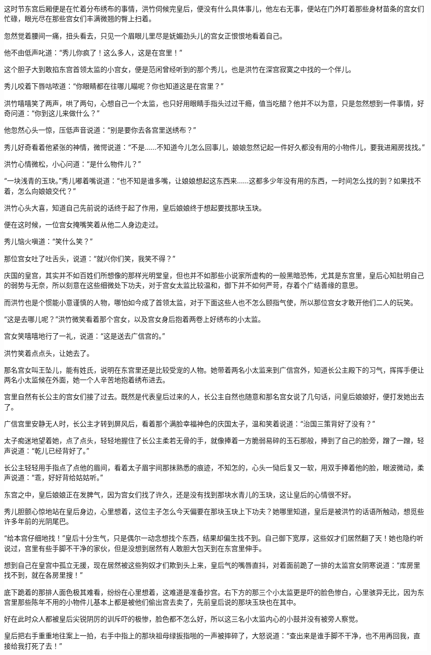 这时节东宫后厢便是在忙着分布绣布的事情，洪竹伺候完皇后，便没有什么具体事儿，他左右无事，便站在门外盯着那些身材苗条的宫女们忙碌，眼光尽在那些宫女们丰满微翘的臀上扫着。

忽然觉着腰间一痛，扭头看去，只见一个眉眼儿里尽是妩媚劲头儿的宫女正恨恨地看着自己。

他不由低声叱道：“秀儿你疯了！这么多人，这是在宫里！”

这个胆子大到敢掐东宫首领太监的小宫女，便是范闲曾经听到的那个秀儿，也是洪竹在深宫寂寞之中找的一个伴儿。

秀儿咬着下唇咕哝道：“你眼睛都在往哪儿瞄呢？你也知道这是在宫里？”

洪竹嘻嘻笑了两声，哄了两句，心想自己一个太监，也只好用眼睛手指头过过干瘾，值当吃醋？他并不以为意，只是忽然想到一件事情，好奇问道：“你到这儿来做什么？”

他忽然心头一惊，压低声音说道：“别是要你去各宫里送绣布？”

秀儿好奇看着他紧张的神情，微愕说道：“不是……不知道今儿怎么回事儿，娘娘忽然记起一件好久都没有用的小物件儿，要我进厢房找找。”

洪竹心情微松，小心问道：“是什么物件儿？”

“一块浅青的玉玦。”秀儿嘟着嘴说道：“也不知是谁多嘴，让娘娘想起这东西来……这都多少年没有用的东西，一时间怎么找的到？如果找不着，怎么向娘娘交代？”

洪竹心头大喜，知道自己先前说的话终于起了作用，皇后娘娘终于想起要找那块玉玦。

便在这时候，一位宫女掩嘴笑着从他二人身边走过。

秀儿恼火嗔道：“笑什么笑？”

那位宫女吐了吐舌头，说道：“就兴你们笑，我笑不得？”

庆国的皇宫，其实并不如百姓们所想像的那样光明堂皇，但也并不如那些小说家所虚构的一般黑暗恐怖，尤其是东宫里，皇后心知肚明自己的弱势与无奈，所以刻意在这些细微处下功夫，对于宫女太监比较温和，御下并不如何严苛，存着个广结善缘的意思。

而洪竹也是个惯能小意谨慎的人物，哪怕如今成了首领太监，对于下面这些人也不怎么颐指气使，所以那位宫女才敢开他们二人的玩笑。

“这是去哪儿呢？”洪竹微笑看着那个宫女，以及宫女身后抱着两卷上好绣布的小太监。

宫女笑嘻嘻地行了一礼，说道：“这是送去广信宫的。”

洪竹笑着点点头，让她去了。

那名宫女叫王坠儿，能有姓氏，说明在东宫里还是比较受宠的人物。她带着两名小太监来到广信宫外，知道长公主殿下的习气，挥挥手便让两名小太监候在外面，她一个人辛苦地抱着绣布进去。

宫里自然有长公主的宫女们接了过去。既然是代表皇后过来的人，长公主自然也随意和那名宫女说了几句话，问皇后娘娘好，便打发她出去了。

广信宫里安静无人时，长公主才转到屏风后，看着那个满脸幸福神色的庆国太子，温和笑着说道：“治国三策背好了没有？”

太子痴迷地望着她，点了点头，轻轻地握住了长公主柔若无骨的手，就像捧着一方脆弱易碎的玉石那般，捧到了自己的脸旁，蹭了一蹭，轻声说道：“乾儿已经背好了。”

长公主轻轻用手指点了点他的眉间，看着太子眉宇间那抹熟悉的痕迹，不知怎的，心头一恸后复又一软，用双手捧着他的脸，眼波微动，柔声说道：“乖，好好背给姑姑听。”

东宫之中，皇后娘娘正在发脾气，因为宫女们找了许久，还是没有找到那块水青儿的玉玦，这让皇后的心情很不好。

秀儿胆颤心惊地站在皇后身边，心里想着，这位主子怎么今天偏要在那块玉玦上下功夫？她哪里知道，皇后是被洪竹的话语所触动，想觅些许多年前的光阴尾巴。

“给本宫仔细地找！”皇后十分生气，只是偶尔一动念想找个东西，结果却偏生找不到。自己御下宽厚，这些奴才们居然翻了天！她也隐约听说过，宫里有些手脚不干净的家伙，但是没想到居然有人敢胆大包天到在东宫里伸手。

想到自己在皇宫中孤立无援，现在居然被这些狗奴才们欺到头上来，皇后气的嘴唇直抖，对着面前跪了一排的太监宫女阴寒说道：“库房里找不到，就在各房里搜！”

底下跪着的那排人面色极其难看，纷纷在心里想着，这难道是准备抄宫。右下方的那三个小太监更是吓的脸色惨白，心里骇异无比，因为东宫里那些陈年不用的小物件儿基本上都是被他们偷出宫去卖了，先前皇后说的那块玉玦也在其中。

好在此时众人都被皇后尖锐阴厉的训斥吓的极惨，脸色都不怎么好，所以这三名小太监内心的小鼓并没有被旁人察觉。

皇后把右手重重地往案上一拍，右手中指上的那块祖母绿扳指啪的一声被摔碎了，大怒说道：“查出来是谁手脚不干净，也不用再回我，直接给我打死了去！”
